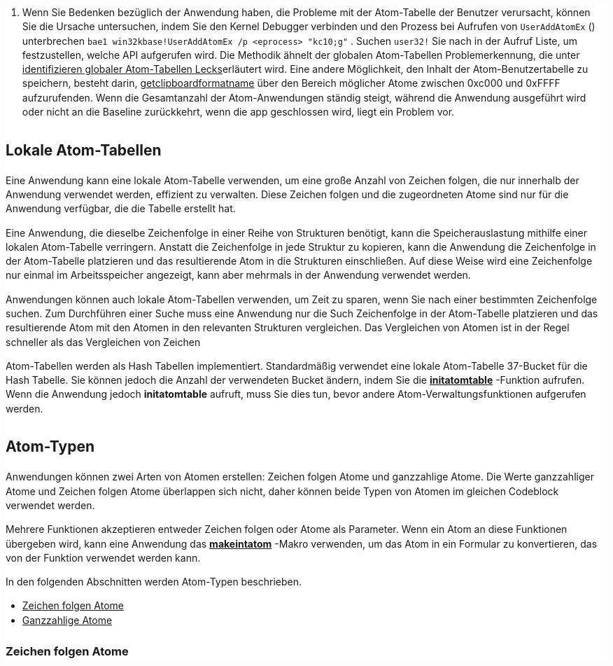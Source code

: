 1. Wenn Sie Bedenken bezüglich der Anwendung haben, die Probleme mit der Atom-Tabelle der Benutzer verursacht, können Sie die Ursache untersuchen, indem Sie den Kernel Debugger verbinden und den Prozess bei Aufrufen von `UserAddAtomEx` () unterbrechen `bae1 win32kbase!UserAddAtomEx /p <eprocess> "kc10;g"` . Suchen `user32!` Sie nach in der Aufruf Liste, um festzustellen, welche API aufgerufen wird. Die Methodik ähnelt der globalen Atom-Tabellen Problemerkennung, die unter [identifizieren globaler Atom-Tabellen Lecks](/archive/blogs/ntdebugging/identifying-global-atom-table-leaks)erläutert wird. Eine andere Möglichkeit, den Inhalt der Atom-Benutzertabelle zu speichern, besteht darin, [getclipboardformatname](/windows/win32/api/winuser/nf-winuser-getclipboardformatnamea) über den Bereich möglicher Atome zwischen 0xc000 und 0xFFFF aufzurufenden. Wenn die Gesamtanzahl der Atom-Anwendungen ständig steigt, während die Anwendung ausgeführt wird oder nicht an die Baseline zurückkehrt, wenn die app geschlossen wird, liegt ein Problem vor.

## <a name="local-atom-tables"></a>Lokale Atom-Tabellen

Eine Anwendung kann eine lokale Atom-Tabelle verwenden, um eine große Anzahl von Zeichen folgen, die nur innerhalb der Anwendung verwendet werden, effizient zu verwalten. Diese Zeichen folgen und die zugeordneten Atome sind nur für die Anwendung verfügbar, die die Tabelle erstellt hat.

Eine Anwendung, die dieselbe Zeichenfolge in einer Reihe von Strukturen benötigt, kann die Speicherauslastung mithilfe einer lokalen Atom-Tabelle verringern. Anstatt die Zeichenfolge in jede Struktur zu kopieren, kann die Anwendung die Zeichenfolge in der Atom-Tabelle platzieren und das resultierende Atom in die Strukturen einschließen. Auf diese Weise wird eine Zeichenfolge nur einmal im Arbeitsspeicher angezeigt, kann aber mehrmals in der Anwendung verwendet werden.

Anwendungen können auch lokale Atom-Tabellen verwenden, um Zeit zu sparen, wenn Sie nach einer bestimmten Zeichenfolge suchen. Zum Durchführen einer Suche muss eine Anwendung nur die Such Zeichenfolge in der Atom-Tabelle platzieren und das resultierende Atom mit den Atomen in den relevanten Strukturen vergleichen. Das Vergleichen von Atomen ist in der Regel schneller als das Vergleichen von Zeichen

Atom-Tabellen werden als Hash Tabellen implementiert. Standardmäßig verwendet eine lokale Atom-Tabelle 37-Bucket für die Hash Tabelle. Sie können jedoch die Anzahl der verwendeten Bucket ändern, indem Sie die [**initatomtable**](/windows/desktop/api/Winbase/nf-winbase-initatomtable) -Funktion aufrufen. Wenn die Anwendung jedoch **initatomtable** aufruft, muss Sie dies tun, bevor andere Atom-Verwaltungsfunktionen aufgerufen werden.

## <a name="atom-types"></a>Atom-Typen

Anwendungen können zwei Arten von Atomen erstellen: Zeichen folgen Atome und ganzzahlige Atome. Die Werte ganzzahliger Atome und Zeichen folgen Atome überlappen sich nicht, daher können beide Typen von Atomen im gleichen Codeblock verwendet werden.

Mehrere Funktionen akzeptieren entweder Zeichen folgen oder Atome als Parameter. Wenn ein Atom an diese Funktionen übergeben wird, kann eine Anwendung das [**makeintatom**](/windows/desktop/api/Winbase/nf-winbase-makeintatom) -Makro verwenden, um das Atom in ein Formular zu konvertieren, das von der Funktion verwendet werden kann.

In den folgenden Abschnitten werden Atom-Typen beschrieben.

-   [Zeichen folgen Atome](#string-atoms)
-   [Ganzzahlige Atome](#integer-atoms)

### <a name="string-atoms"></a>Zeichen folgen Atome
